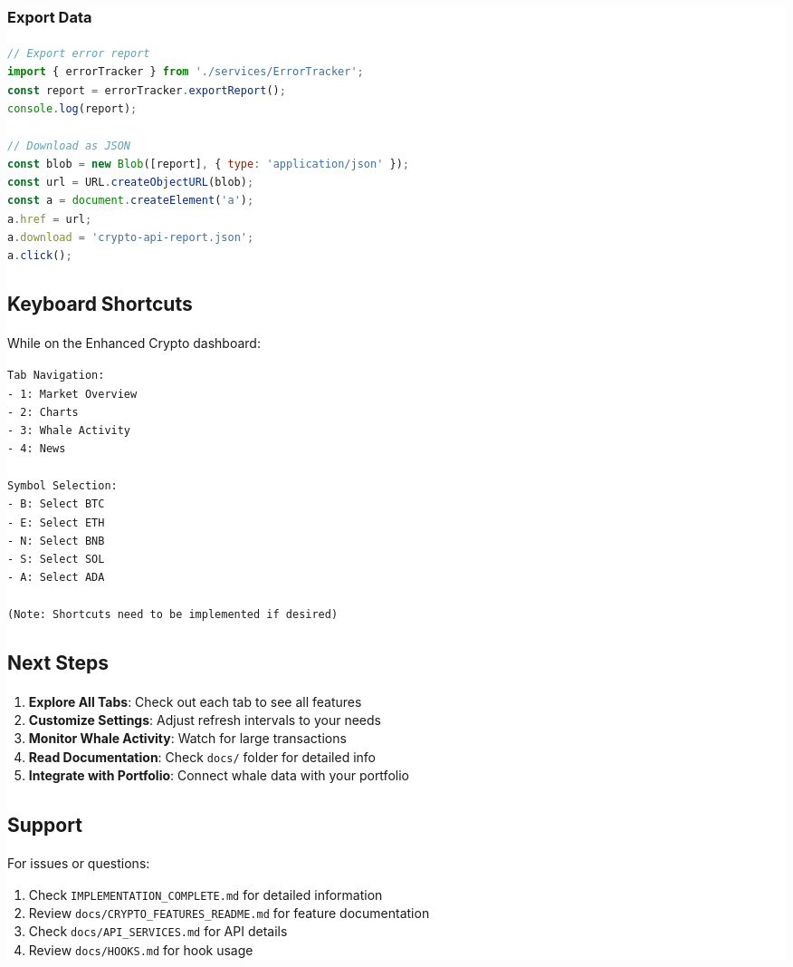 ### Export Data

```javascript
// Export error report
import { errorTracker } from './services/ErrorTracker';
const report = errorTracker.exportReport();
console.log(report);

// Download as JSON
const blob = new Blob([report], { type: 'application/json' });
const url = URL.createObjectURL(blob);
const a = document.createElement('a');
a.href = url;
a.download = 'crypto-api-report.json';
a.click();
```

## Keyboard Shortcuts

While on the Enhanced Crypto dashboard:

```
Tab Navigation:
- 1: Market Overview
- 2: Charts
- 3: Whale Activity
- 4: News

Symbol Selection:
- B: Select BTC
- E: Select ETH
- N: Select BNB
- S: Select SOL
- A: Select ADA

(Note: Shortcuts need to be implemented if desired)
```

## Next Steps

1. **Explore All Tabs**: Check out each tab to see all features
2. **Customize Settings**: Adjust refresh intervals to your needs
3. **Monitor Whale Activity**: Watch for large transactions
4. **Read Documentation**: Check `docs/` folder for detailed info
5. **Integrate with Portfolio**: Connect whale data with your portfolio

## Support

For issues or questions:

1. Check `IMPLEMENTATION_COMPLETE.md` for detailed information
2. Review `docs/CRYPTO_FEATURES_README.md` for feature documentation
3. Check `docs/API_SERVICES.md` for API details
4. Review `docs/HOOKS.md` for hook usage
